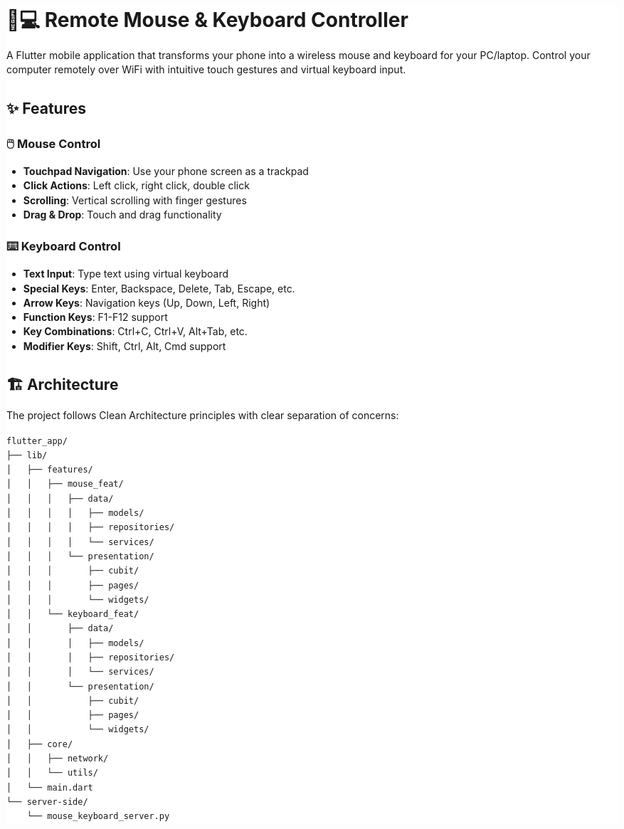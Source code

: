 # 📱💻 Remote Mouse & Keyboard Controller

A Flutter mobile application that transforms your phone into a wireless mouse and keyboard for your PC/laptop. Control your computer remotely over WiFi with intuitive touch gestures and virtual keyboard input.

## ✨ Features

### 🖱️ Mouse Control
- **Touchpad Navigation**: Use your phone screen as a trackpad
- **Click Actions**: Left click, right click, double click
- **Scrolling**: Vertical scrolling with finger gestures
- **Drag & Drop**: Touch and drag functionality

### ⌨️ Keyboard Control
- **Text Input**: Type text using virtual keyboard
- **Special Keys**: Enter, Backspace, Delete, Tab, Escape, etc.
- **Arrow Keys**: Navigation keys (Up, Down, Left, Right)
- **Function Keys**: F1-F12 support
- **Key Combinations**: Ctrl+C, Ctrl+V, Alt+Tab, etc.
- **Modifier Keys**: Shift, Ctrl, Alt, Cmd support

## 🏗️ Architecture

The project follows Clean Architecture principles with clear separation of concerns:

```
flutter_app/
├── lib/
│   ├── features/
│   │   ├── mouse_feat/
│   │   │   ├── data/
│   │   │   │   ├── models/
│   │   │   │   ├── repositories/
│   │   │   │   └── services/
│   │   │   └── presentation/
│   │   │       ├── cubit/
│   │   │       ├── pages/
│   │   │       └── widgets/
│   │   └── keyboard_feat/
│   │       ├── data/
│   │       │   ├── models/
│   │       │   ├── repositories/
│   │       │   └── services/
│   │       └── presentation/
│   │           ├── cubit/
│   │           ├── pages/
│   │           └── widgets/
│   ├── core/
│   │   ├── network/
│   │   └── utils/
│   └── main.dart
└── server-side/
    └── mouse_keyboard_server.py
```
